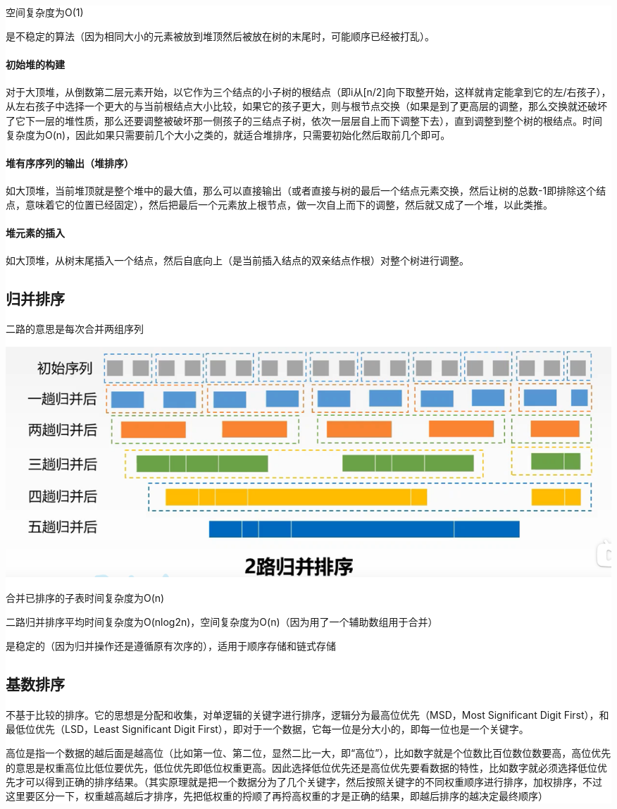 空间复杂度为O(1)

是不稳定的算法（因为相同大小的元素被放到堆顶然后被放在树的末尾时，可能顺序已经被打乱）。

#### 初始堆的构建

对于大顶堆，从倒数第二层元素开始，以它作为三个结点的小子树的根结点（即i从[n/2]向下取整开始，这样就肯定能拿到它的左/右孩子），从左右孩子中选择一个更大的与当前根结点大小比较，如果它的孩子更大，则与根节点交换（如果是到了更高层的调整，那么交换就还破坏了它下一层的堆性质，那么还要调整被破坏那一侧孩子的三结点子树，依次一层层自上而下调整下去），直到调整到整个树的根结点。时间复杂度为O(n)，因此如果只需要前几个大小之类的，就适合堆排序，只需要初始化然后取前几个即可。

#### 堆有序序列的输出（堆排序）

如大顶堆，当前堆顶就是整个堆中的最大值，那么可以直接输出（或者直接与树的最后一个结点元素交换，然后让树的总数-1即排除这个结点，意味着它的位置已经固定），然后把最后一个元素放上根节点，做一次自上而下的调整，然后就又成了一个堆，以此类推。

#### 堆元素的插入

如大顶堆，从树末尾插入一个结点，然后自底向上（是当前插入结点的双亲结点作根）对整个树进行调整。

## 归并排序

二路的意思是每次合并两组序列

![](../attachments/41006bc28431d91f68012698ebe9b580.png)

合并已排序的子表时间复杂度为O(n)

二路归并排序平均时间复杂度为O(nlog2n)，空间复杂度为O(n)（因为用了一个辅助数组用于合并）

是稳定的（因为归并操作还是遵循原有次序的），适用于顺序存储和链式存储

## 基数排序

不基于比较的排序。它的思想是分配和收集，对单逻辑的关键字进行排序，逻辑分为最高位优先（MSD，Most Significant Digit First），和最低位优先（LSD，Least Significant Digit First），即对于一个数据，它每一位是分大小的，即每一位也是一个关键字。

高位是指一个数据的越后面是越高位（比如第一位、第二位，显然二比一大，即“高位”），比如数字就是个位数比百位数位数要高，高位优先的意思是权重高位比低位要优先，低位优先即低位权重更高。因此选择低位优先还是高位优先要看数据的特性，比如数字就必须选择低位优先才可以得到正确的排序结果。（其实原理就是把一个数据分为了几个关键字，然后按照关键字的不同权重顺序进行排序，加权排序，不过这里要区分一下，权重越高越后才排序，先把低权重的捋顺了再捋高权重的才是正确的结果，即越后排序的越决定最终顺序）
